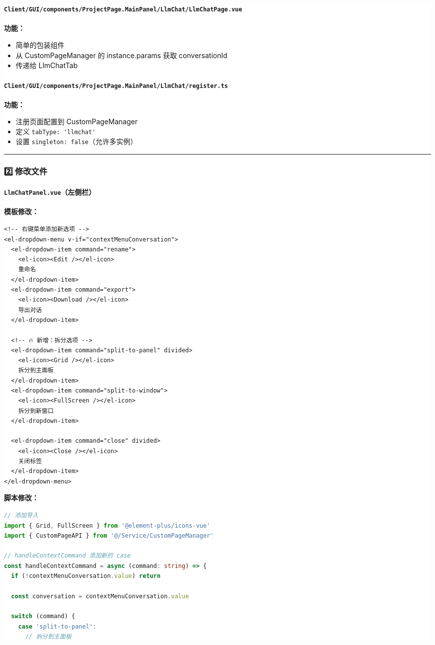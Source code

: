 #### `Client/GUI/components/ProjectPage.MainPanel/LlmChat/LlmChatPage.vue`
**功能：**
- 简单的包装组件
- 从 CustomPageManager 的 instance.params 获取 conversationId
- 传递给 LlmChatTab

#### `Client/GUI/components/ProjectPage.MainPanel/LlmChat/register.ts`
**功能：**
- 注册页面配置到 CustomPageManager
- 定义 `tabType: 'llmchat'`
- 设置 `singleton: false`（允许多实例）

---

### 2️⃣ 修改文件

#### `LlmChatPanel.vue`（左侧栏）

**模板修改：**
```vue
<!-- 右键菜单添加新选项 -->
<el-dropdown-menu v-if="contextMenuConversation">
  <el-dropdown-item command="rename">
    <el-icon><Edit /></el-icon>
    重命名
  </el-dropdown-item>
  <el-dropdown-item command="export">
    <el-icon><Download /></el-icon>
    导出对话
  </el-dropdown-item>
  
  <!-- 🔥 新增：拆分选项 -->
  <el-dropdown-item command="split-to-panel" divided>
    <el-icon><Grid /></el-icon>
    拆分到主面板
  </el-dropdown-item>
  <el-dropdown-item command="split-to-window">
    <el-icon><FullScreen /></el-icon>
    拆分到新窗口
  </el-dropdown-item>
  
  <el-dropdown-item command="close" divided>
    <el-icon><Close /></el-icon>
    关闭标签
  </el-dropdown-item>
</el-dropdown-menu>
```

**脚本修改：**
```typescript
// 添加导入
import { Grid, FullScreen } from '@element-plus/icons-vue'
import { CustomPageAPI } from '@/Service/CustomPageManager'

// handleContextCommand 添加新的 case
const handleContextCommand = async (command: string) => {
  if (!contextMenuConversation.value) return
  
  const conversation = contextMenuConversation.value
  
  switch (command) {
    case 'split-to-panel':
      // 拆分到主面板
```